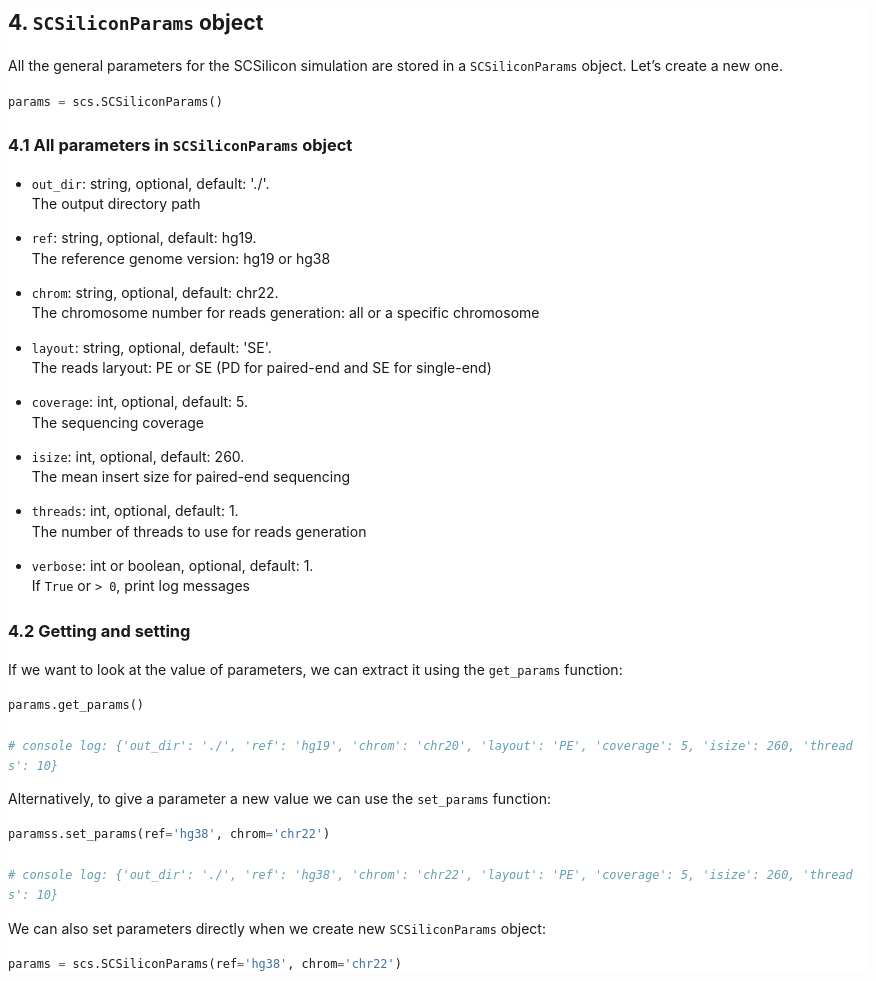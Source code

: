 ## 4. `SCSiliconParams` object
All the general parameters for the SCSilicon simulation are stored in a `SCSiliconParams` object. Let’s create a new one.

```Python
params = scs.SCSiliconParams()
```

### 4.1 All parameters in `SCSiliconParams` object

* `out_dir`: string, optional, default: './'.<br>
    The output directory path
        
* `ref`: string, optional, default: hg19.<br>
    The reference genome version: hg19 or hg38

* `chrom`: string, optional, default: chr22.<br>
    The chromosome number for reads generation:  all or a specific chromosome

* `layout`: string, optional, default: 'SE'.<br>
    The reads laryout: PE or SE (PD for paired-end and SE for single-end)

* `coverage`: int, optional, default: 5.<br>
    The sequencing coverage

* `isize`: int, optional, default: 260.<br>
    The mean insert size for paired-end sequencing

* `threads`: int, optional, default: 1.<br>
    The number of threads to use for reads generation

* `verbose`: int or boolean, optional, default: 1.<br>
    If `True` or `> 0`, print log messages

### 4.2 Getting and setting
If we want to look at the value of parameters, we can extract it using the `get_params` function:

```Python
params.get_params()

# console log: {'out_dir': './', 'ref': 'hg19', 'chrom': 'chr20', 'layout': 'PE', 'coverage': 5, 'isize': 260, 'threads': 10}
```

Alternatively, to give a parameter a new value we can use the `set_params` function:

```Python
paramss.set_params(ref='hg38', chrom='chr22')

# console log: {'out_dir': './', 'ref': 'hg38', 'chrom': 'chr22', 'layout': 'PE', 'coverage': 5, 'isize': 260, 'threads': 10}
```
We can also set parameters directly when we create new `SCSiliconParams` object:

```Python
params = scs.SCSiliconParams(ref='hg38', chrom='chr22')
```

